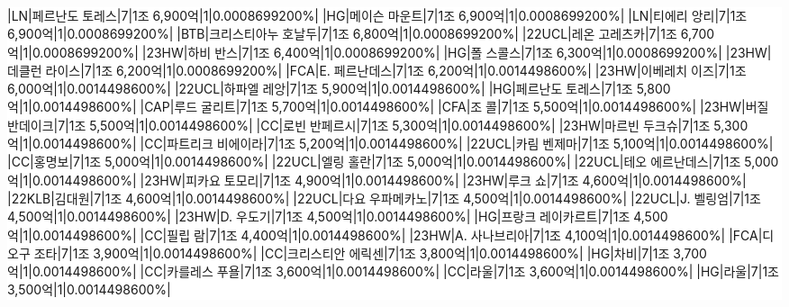 |LN|페르난도 토레스|7|1조 6,900억|1|0.0008699200%|
|HG|메이슨 마운트|7|1조 6,900억|1|0.0008699200%|
|LN|티에리 앙리|7|1조 6,900억|1|0.0008699200%|
|BTB|크리스티아누 호날두|7|1조 6,800억|1|0.0008699200%|
|22UCL|레온 고레츠카|7|1조 6,700억|1|0.0008699200%|
|23HW|하비 반스|7|1조 6,400억|1|0.0008699200%|
|HG|폴 스콜스|7|1조 6,300억|1|0.0008699200%|
|23HW|데클런 라이스|7|1조 6,200억|1|0.0008699200%|
|FCA|E. 페르난데스|7|1조 6,200억|1|0.0014498600%|
|23HW|이베레치 이즈|7|1조 6,000억|1|0.0014498600%|
|22UCL|하파엘 레앙|7|1조 5,900억|1|0.0014498600%|
|HG|페르난도 토레스|7|1조 5,800억|1|0.0014498600%|
|CAP|루드 굴리트|7|1조 5,700억|1|0.0014498600%|
|CFA|조 콜|7|1조 5,500억|1|0.0014498600%|
|23HW|버질 반데이크|7|1조 5,500억|1|0.0014498600%|
|CC|로빈 반페르시|7|1조 5,300억|1|0.0014498600%|
|23HW|마르빈 두크슈|7|1조 5,300억|1|0.0014498600%|
|CC|파트리크 비에이라|7|1조 5,200억|1|0.0014498600%|
|22UCL|카림 벤제마|7|1조 5,100억|1|0.0014498600%|
|CC|홍명보|7|1조 5,000억|1|0.0014498600%|
|22UCL|엘링 홀란|7|1조 5,000억|1|0.0014498600%|
|22UCL|테오 에르난데스|7|1조 5,000억|1|0.0014498600%|
|23HW|피카요 토모리|7|1조 4,900억|1|0.0014498600%|
|23HW|루크 쇼|7|1조 4,600억|1|0.0014498600%|
|22KLB|김대원|7|1조 4,600억|1|0.0014498600%|
|22UCL|다요 우파메카노|7|1조 4,500억|1|0.0014498600%|
|22UCL|J. 벨링엄|7|1조 4,500억|1|0.0014498600%|
|23HW|D. 우도기|7|1조 4,500억|1|0.0014498600%|
|HG|프랑크 레이카르트|7|1조 4,500억|1|0.0014498600%|
|CC|필립 람|7|1조 4,400억|1|0.0014498600%|
|23HW|A. 사나브리아|7|1조 4,100억|1|0.0014498600%|
|FCA|디오구 조타|7|1조 3,900억|1|0.0014498600%|
|CC|크리스티안 에릭센|7|1조 3,800억|1|0.0014498600%|
|HG|차비|7|1조 3,700억|1|0.0014498600%|
|CC|카를레스 푸욜|7|1조 3,600억|1|0.0014498600%|
|CC|라울|7|1조 3,600억|1|0.0014498600%|
|HG|라울|7|1조 3,500억|1|0.0014498600%|